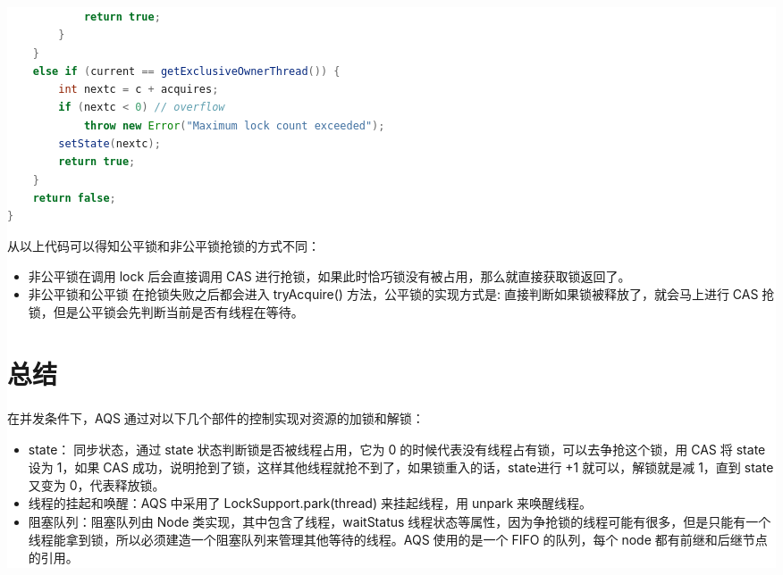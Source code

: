 ```java
            return true;
        }
    }
    else if (current == getExclusiveOwnerThread()) {
        int nextc = c + acquires;
        if (nextc < 0) // overflow
            throw new Error("Maximum lock count exceeded");
        setState(nextc);
        return true;
    }
    return false;
}
```

从以上代码可以得知公平锁和非公平锁抢锁的方式不同：

* 非公平锁在调用 lock 后会直接调用 CAS 进行抢锁，如果此时恰巧锁没有被占用，那么就直接获取锁返回了。
* 非公平锁和公平锁 在抢锁失败之后都会进入 tryAcquire() 方法，公平锁的实现方式是: 直接判断如果锁被释放了，就会马上进行 CAS 抢锁，但是公平锁会先判断当前是否有线程在等待。

# 总结

在并发条件下，AQS 通过对以下几个部件的控制实现对资源的加锁和解锁：

* state： 同步状态，通过 state 状态判断锁是否被线程占用，它为 0 的时候代表没有线程占有锁，可以去争抢这个锁，用 CAS 将 state 设为 1，如果 CAS 成功，说明抢到了锁，这样其他线程就抢不到了，如果锁重入的话，state进行 +1 就可以，解锁就是减 1，直到 state 又变为 0，代表释放锁。
* 线程的挂起和唤醒：AQS 中采用了 LockSupport.park(thread) 来挂起线程，用 unpark 来唤醒线程。
* 阻塞队列：阻塞队列由 Node 类实现，其中包含了线程，waitStatus 线程状态等属性，因为争抢锁的线程可能有很多，但是只能有一个线程能拿到锁，所以必须建造一个阻塞队列来管理其他等待的线程。AQS 使用的是一个 FIFO 的队列，每个 node 都有前继和后继节点的引用。
